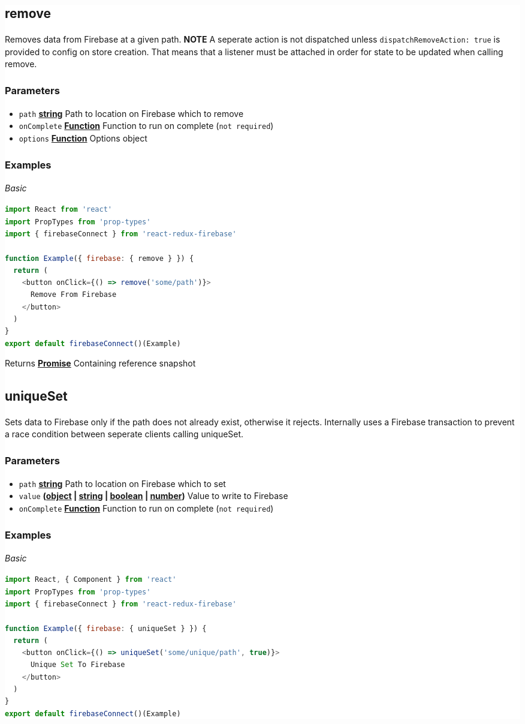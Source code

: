 ## remove


Removes data from Firebase at a given path. **NOTE** A
seperate action is not dispatched unless `dispatchRemoveAction: true` is
provided to config on store creation. That means that a listener must
be attached in order for state to be updated when calling remove.

### Parameters

-   `path` **[string][69]** Path to location on Firebase which to remove
-   `onComplete` **[Function][67]** Function to run on complete (`not required`)
-   `options` **[Function][67]** Options object

### Examples

_Basic_

```javascript
import React from 'react'
import PropTypes from 'prop-types'
import { firebaseConnect } from 'react-redux-firebase'

function Example({ firebase: { remove } }) {
  return (
    <button onClick={() => remove('some/path')}>
      Remove From Firebase
    </button>
  )
}
export default firebaseConnect()(Example)
```

Returns **[Promise][72]** Containing reference snapshot

## uniqueSet


Sets data to Firebase only if the path does not already
exist, otherwise it rejects. Internally uses a Firebase transaction to
prevent a race condition between seperate clients calling uniqueSet.

### Parameters

-   `path` **[string][69]** Path to location on Firebase which to set
-   `value` **([object][66] \| [string][69] \| [boolean][70] \| [number][71])** Value to write to Firebase
-   `onComplete` **[Function][67]** Function to run on complete (`not required`)

### Examples

_Basic_

```javascript
import React, { Component } from 'react'
import PropTypes from 'prop-types'
import { firebaseConnect } from 'react-redux-firebase'

function Example({ firebase: { uniqueSet } }) {
  return (
    <button onClick={() => uniqueSet('some/unique/path', true)}>
      Unique Set To Firebase
    </button>
  )
}
export default firebaseConnect()(Example)
```

[1]: #createfirebaseinstance
[2]: #parameters
[3]: #set
[4]: #parameters-1
[5]: #setwithmeta
[6]: #parameters-2
[7]: #push
[8]: #parameters-3
[9]: #examples
[10]: #pushwithmeta
[11]: #parameters-4
[12]: #update
[13]: #parameters-5
[14]: #examples-1
[15]: #updatewithmeta
[16]: #parameters-6
[17]: #remove
[18]: #parameters-7
[19]: #examples-2
[20]: #uniqueset
[21]: #parameters-8
[22]: #examples-3
[23]: #uploadfile
[24]: #parameters-9
[25]: #uploadfiles
[26]: #parameters-10
[27]: #deletefile
[28]: #parameters-11
[29]: #watchevent
[30]: #parameters-12
[31]: #unwatchevent
[32]: #parameters-13
[33]: #promiseevents
[34]: #parameters-14
[35]: #login
[36]: #parameters-15
[37]: #handleredirectresult
[38]: #parameters-16
[39]: #logout
[40]: #createuser
[41]: #parameters-17
[42]: #resetpassword
[43]: #parameters-18
[44]: #confirmpasswordreset
[45]: #parameters-19
[46]: #verifypasswordresetcode
[47]: #parameters-20
[48]: #updateprofile
[49]: #parameters-21
[50]: #updateauth
[51]: #parameters-22
[52]: #updateemail
[53]: #parameters-23
[54]: #reloadauth
[55]: #linkwithcredential
[56]: #parameters-24
[57]: #actioncreators
[58]: #parameters-25
[59]: #actioncreators-1
[60]: #ref
[61]: #database
[62]: #storage
[63]: #auth
[64]: #getfirebase
[65]: #examples-4
[66]: https://developer.mozilla.org/docs/Web/JavaScript/Reference/Global_Objects/Object
[67]: https://developer.mozilla.org/docs/Web/JavaScript/Reference/Statements/function
[68]: https://react-redux-firebase.com/docs/api/firebaseInstance.html#set
[69]: https://developer.mozilla.org/docs/Web/JavaScript/Reference/Global_Objects/String
[70]: https://developer.mozilla.org/docs/Web/JavaScript/Reference/Global_Objects/Boolean
[71]: https://developer.mozilla.org/docs/Web/JavaScript/Reference/Global_Objects/Number
[72]: https://developer.mozilla.org/docs/Web/JavaScript/Reference/Global_Objects/Promise
[73]: https://react-redux-firebase.com/docs/api/firebaseInstance.html#update
[74]: https://react-redux-firebase.com/docs/api/firebaseInstance.html#push
[75]: https://react-redux-firebase.com/docs/api/firebaseInstance.html#pushwithmeta
[76]: https://react-redux-firebase.com/docs/api/firebaseInstance.html#updatewithmeta
[77]: https://react-redux-firebase.com/docs/api/firebaseInstance.html#remove
[78]: https://react-redux-firebase.com/docs/api/firebaseInstance.html#uniqueset
[79]: https://react-redux-firebase.com/docs/api/firebaseInstance.html#uploadfile
[80]: <>
[81]: https://react-redux-firebase.com/docs/api/firebaseInstance.html#uploadfiles
[82]: https://developer.mozilla.org/docs/Web/JavaScript/Reference/Global_Objects/Array
[83]: https://react-redux-firebase.com/docs/api/firebaseInstance.html#deletefile
[84]: https://react-redux-firebase.com/docs/api/firebaseInstance.html#watchevent
[85]: https://react-redux-firebase.com/docs/api/firebaseInstance.html#unwatchevent
[86]: https://react-redux-firebase.com/docs/auth.html#logincredentials
[87]: https://react-redux-firebase.com/docs/api/firebaseInstance.html#login
[88]: https://react-redux-firebase.com/docs/auth.html
[89]: https://react-redux-firebase.com/docs/recipes/auth.html
[90]: /docs/recipes/auth.md
[91]: https://react-redux-firebase.com/docs/auth.html#logout
[92]: https://react-redux-firebase.com/docs/auth.html#createuser
[93]: https://react-redux-firebase.com/docs/api/firebaseInstance.html#resetpassword
[94]: https://react-redux-firebase.com/docs/api/firebaseInstance.html#confirmpasswordreset
[95]: https://react-redux-firebase.com/docs/api/firebaseInstance.html#verifypasswordreset
[96]: https://react-redux-firebase.com/docs/api/firebaseInstance.html#updateprofile
[97]: https://react-redux-firebase.com/docs/api/firebaseInstance.html#updateauth
[98]: https://react-redux-firebase.com/docs/api/firebaseInstance.html#updateemail
[99]: https://react-redux-firebase.com/docs/api/firebaseInstance.html#reloadauth
[100]: https://react-redux-firebase.com/docs/api/firebaseInstance.html#linkwithcredential
[101]: https://react-redux-firebase.com/docs/api/firebaseInstance.html#signinwithphonenumber
[102]: http://react-redux-firebase.com/api/getFirebase.html